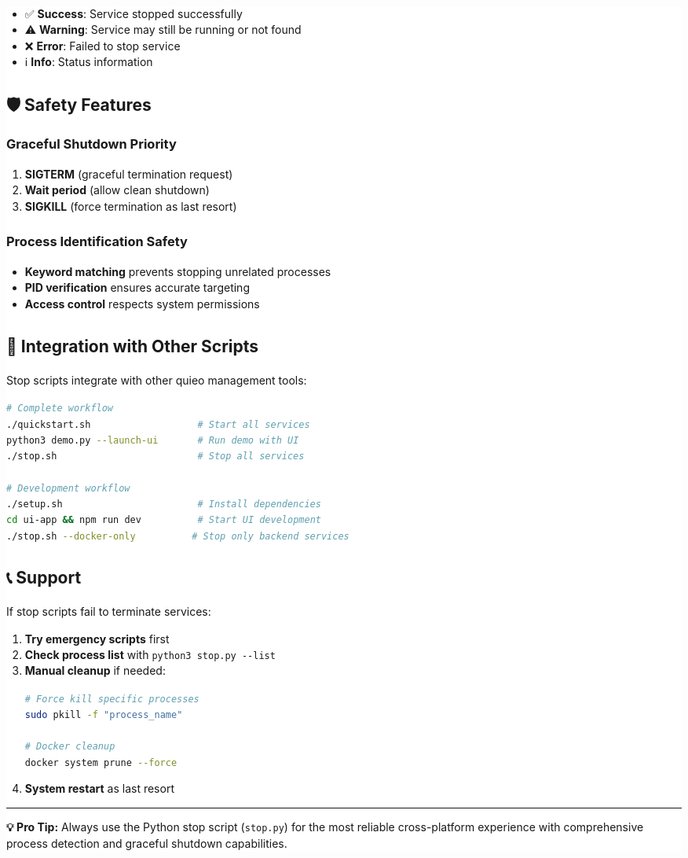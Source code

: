 - ✅ **Success**: Service stopped successfully  
- ⚠️ **Warning**: Service may still be running or not found
- ❌ **Error**: Failed to stop service
- ℹ️ **Info**: Status information

## 🛡️ Safety Features

### Graceful Shutdown Priority
1. **SIGTERM** (graceful termination request)
2. **Wait period** (allow clean shutdown)
3. **SIGKILL** (force termination as last resort)

### Process Identification Safety
- **Keyword matching** prevents stopping unrelated processes
- **PID verification** ensures accurate targeting
- **Access control** respects system permissions

## 🔄 Integration with Other Scripts

Stop scripts integrate with other quieo management tools:

```bash
# Complete workflow
./quickstart.sh                   # Start all services
python3 demo.py --launch-ui       # Run demo with UI
./stop.sh                         # Stop all services

# Development workflow  
./setup.sh                        # Install dependencies
cd ui-app && npm run dev          # Start UI development
./stop.sh --docker-only          # Stop only backend services
```

## 📞 Support

If stop scripts fail to terminate services:

1. **Try emergency scripts** first
2. **Check process list** with `python3 stop.py --list`
3. **Manual cleanup** if needed:
   ```bash
   # Force kill specific processes
   sudo pkill -f "process_name"
   
   # Docker cleanup
   docker system prune --force
   ```
4. **System restart** as last resort

---

**💡 Pro Tip:** Always use the Python stop script (`stop.py`) for the most reliable cross-platform experience with comprehensive process detection and graceful shutdown capabilities.